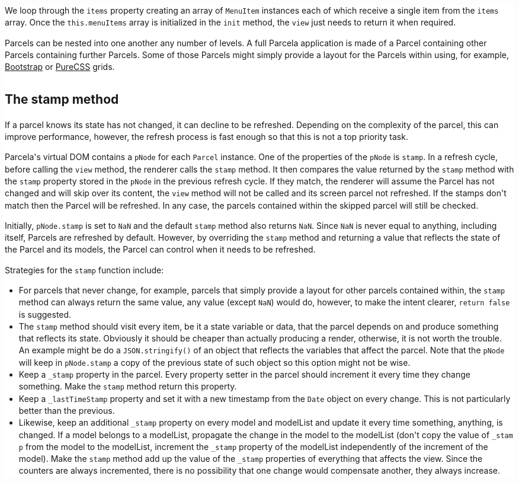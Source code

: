 We loop through the `items` property creating an array of `MenuItem` instances each of which receive a single item from the `items` array.  Once the `this.menuItems` array is initialized in the `init` method, the `view` just needs to return it when required.

Parcels can be nested into one another any number of levels.  A full Parcela application is made of a Parcel containing other Parcels containing further Parcels.  Some of those Parcels might simply provide a layout for the Parcels within using, for example, [Bootstrap](http://getbootstrap.com/css/#grid) or [PureCSS](http://purecss.io/grids/) grids.

## The stamp method

If a parcel knows its state has not changed, it can decline to be refreshed. Depending on the complexity of the parcel, this can improve performance, however, the refresh process is fast enough so that this is not a top priority task.

Parcela's virtual DOM contains a `pNode` for each `Parcel` instance.  One of the properties of the `pNode` is `stamp`.   In a refresh cycle, before calling the `view` method, the renderer calls the `stamp` method.  It then compares the value returned by the `stamp` method with the `stamp` property stored in the `pNode` in the previous refresh cycle.  If they match, the renderer will assume the Parcel has not changed and will skip over its content, the `view` method will not be called and its screen parcel not refreshed.   If the stamps don't match then the Parcel will be refreshed.  In any case, the parcels contained within the skipped parcel will still be checked.

Initially, `pNode.stamp` is set to `NaN` and the default `stamp` method also returns `NaN`.  Since `NaN` is never equal to anything, including itself, Parcels are refreshed by default.   However, by overriding the `stamp` method and returning a value that reflects the state of the Parcel and its models, the Parcel can control when it needs to be refreshed.

Strategies for the `stamp` function include:

* For parcels that never change, for example, parcels that simply provide a layout for other parcels contained within, the `stamp` method can always return the same value, any value (except `NaN`) would do, however, to make the intent clearer, `return false` is suggested.
* The `stamp` method should visit every item, be it a state variable or data, that the parcel depends on and produce something that reflects its state. Obviously it should be cheaper than actually producing a render, otherwise, it is not worth the trouble. An example might be do a `JSON.stringify()` of an object that reflects the variables that affect the parcel. Note that the `pNode` will keep in `pNode.stamp` a copy of the previous state of such object so this option might not be wise.
* Keep a `_stamp` property in the parcel. Every property setter in the parcel should increment it every time they change something. Make the `stamp` method return this property.
* Keep a `_lastTimeStamp` property and set it with a new timestamp from the `Date` object on every change. This is not particularly better than the previous.
* Likewise, keep an additional `_stamp` property on every model and modelList and update it every time something, anything, is changed. If a model belongs to a modelList, propagate the change in the model to the modelList (don't copy the value of `_stamp` from the model to the modelList, increment the `_stamp` property of the modelList independently of the increment of the model). Make the `stamp` method add up the value of the `_stamp` properties of everything that affects the view. Since the counters are always incremented, there is no possibility that one change would compensate another, they always increase.
